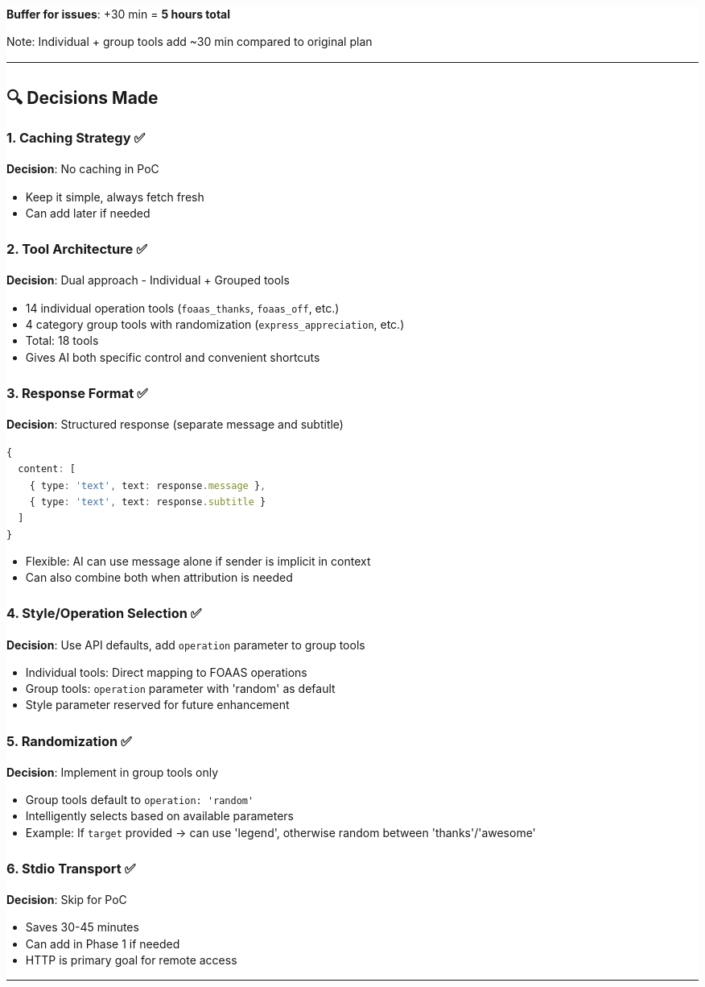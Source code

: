**Buffer for issues**: +30 min = **5 hours total**

Note: Individual + group tools add ~30 min compared to original plan

---

## 🔍 Decisions Made

### 1. **Caching Strategy** ✅
**Decision**: No caching in PoC
- Keep it simple, always fetch fresh
- Can add later if needed

### 2. **Tool Architecture** ✅
**Decision**: Dual approach - Individual + Grouped tools
- 14 individual operation tools (`foaas_thanks`, `foaas_off`, etc.)
- 4 category group tools with randomization (`express_appreciation`, etc.)
- Total: 18 tools
- Gives AI both specific control and convenient shortcuts

### 3. **Response Format** ✅
**Decision**: Structured response (separate message and subtitle)
```typescript
{
  content: [
    { type: 'text', text: response.message },
    { type: 'text', text: response.subtitle }
  ]
}
```
- Flexible: AI can use message alone if sender is implicit in context
- Can also combine both when attribution is needed

### 4. **Style/Operation Selection** ✅
**Decision**: Use API defaults, add `operation` parameter to group tools
- Individual tools: Direct mapping to FOAAS operations
- Group tools: `operation` parameter with 'random' as default
- Style parameter reserved for future enhancement

### 5. **Randomization** ✅
**Decision**: Implement in group tools only
- Group tools default to `operation: 'random'`
- Intelligently selects based on available parameters
- Example: If `target` provided → can use 'legend', otherwise random between 'thanks'/'awesome'

### 6. **Stdio Transport** ✅
**Decision**: Skip for PoC
- Saves 30-45 minutes
- Can add in Phase 1 if needed
- HTTP is primary goal for remote access

---